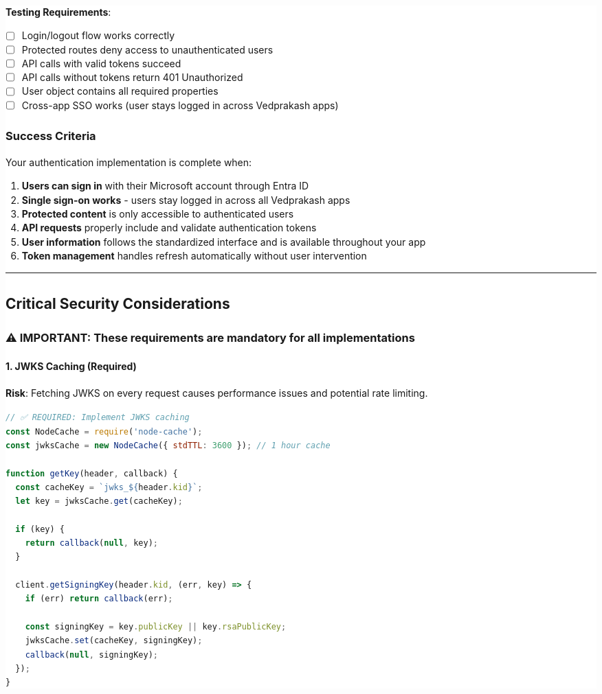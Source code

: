 **Testing Requirements**:
- [ ] Login/logout flow works correctly
- [ ] Protected routes deny access to unauthenticated users
- [ ] API calls with valid tokens succeed
- [ ] API calls without tokens return 401 Unauthorized
- [ ] User object contains all required properties
- [ ] Cross-app SSO works (user stays logged in across Vedprakash apps)

### Success Criteria

Your authentication implementation is complete when:

1. **Users can sign in** with their Microsoft account through Entra ID
2. **Single sign-on works** - users stay logged in across all Vedprakash apps
3. **Protected content** is only accessible to authenticated users
4. **API requests** properly include and validate authentication tokens
5. **User information** follows the standardized interface and is available throughout your app
6. **Token management** handles refresh automatically without user intervention

---

## Critical Security Considerations

### ⚠️ **IMPORTANT**: These requirements are mandatory for all implementations

#### 1. JWKS Caching (Required)
**Risk**: Fetching JWKS on every request causes performance issues and potential rate limiting.

```javascript
// ✅ REQUIRED: Implement JWKS caching
const NodeCache = require('node-cache');
const jwksCache = new NodeCache({ stdTTL: 3600 }); // 1 hour cache

function getKey(header, callback) {
  const cacheKey = `jwks_${header.kid}`;
  let key = jwksCache.get(cacheKey);

  if (key) {
    return callback(null, key);
  }

  client.getSigningKey(header.kid, (err, key) => {
    if (err) return callback(err);

    const signingKey = key.publicKey || key.rsaPublicKey;
    jwksCache.set(cacheKey, signingKey);
    callback(null, signingKey);
  });
}
```
